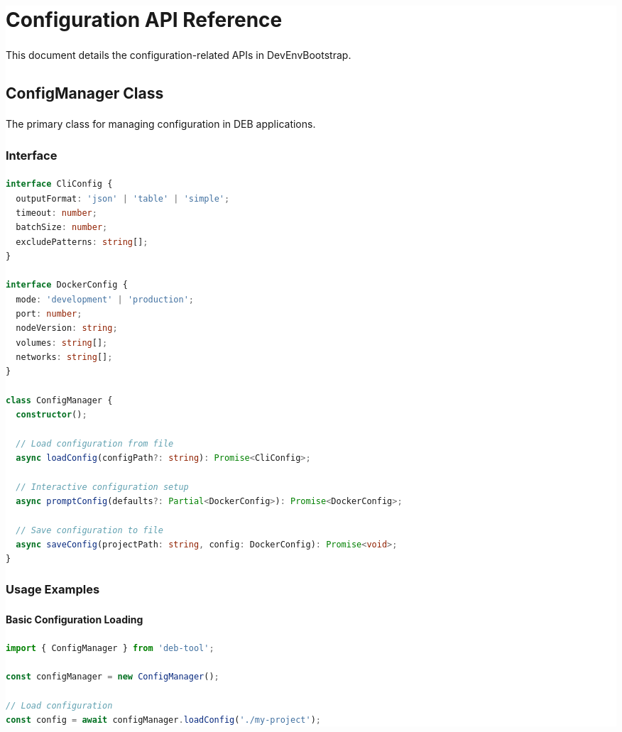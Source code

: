 # Configuration API Reference

This document details the configuration-related APIs in DevEnvBootstrap.

## ConfigManager Class

The primary class for managing configuration in DEB applications.

### Interface

```typescript
interface CliConfig {
  outputFormat: 'json' | 'table' | 'simple';
  timeout: number;
  batchSize: number;
  excludePatterns: string[];
}

interface DockerConfig {
  mode: 'development' | 'production';
  port: number;
  nodeVersion: string;
  volumes: string[];
  networks: string[];
}

class ConfigManager {
  constructor();

  // Load configuration from file
  async loadConfig(configPath?: string): Promise<CliConfig>;

  // Interactive configuration setup
  async promptConfig(defaults?: Partial<DockerConfig>): Promise<DockerConfig>;

  // Save configuration to file
  async saveConfig(projectPath: string, config: DockerConfig): Promise<void>;
}
```

### Usage Examples

#### Basic Configuration Loading
```typescript
import { ConfigManager } from 'deb-tool';

const configManager = new ConfigManager();

// Load configuration
const config = await configManager.loadConfig('./my-project');
```
